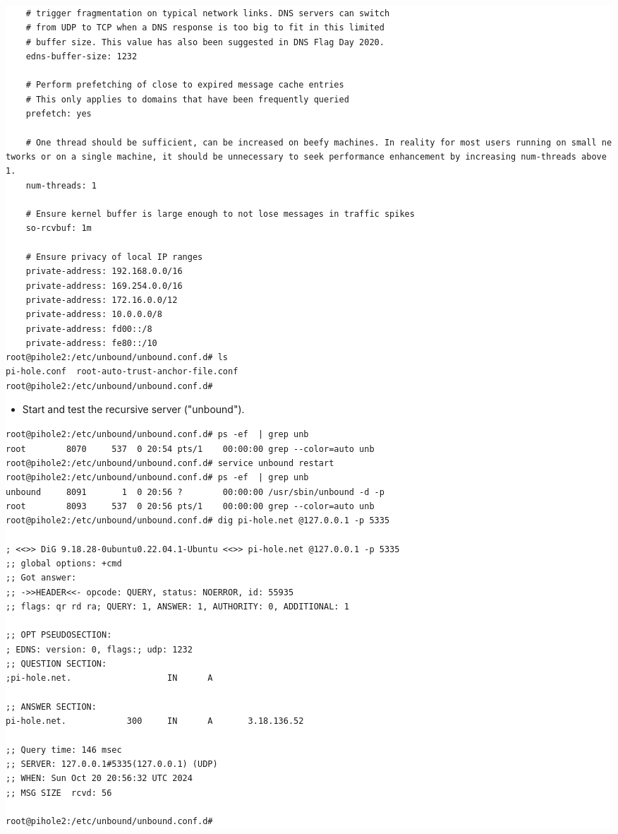```
    # trigger fragmentation on typical network links. DNS servers can switch
    # from UDP to TCP when a DNS response is too big to fit in this limited
    # buffer size. This value has also been suggested in DNS Flag Day 2020.
    edns-buffer-size: 1232

    # Perform prefetching of close to expired message cache entries
    # This only applies to domains that have been frequently queried
    prefetch: yes

    # One thread should be sufficient, can be increased on beefy machines. In reality for most users running on small networks or on a single machine, it should be unnecessary to seek performance enhancement by increasing num-threads above 1.
    num-threads: 1

    # Ensure kernel buffer is large enough to not lose messages in traffic spikes
    so-rcvbuf: 1m

    # Ensure privacy of local IP ranges
    private-address: 192.168.0.0/16
    private-address: 169.254.0.0/16
    private-address: 172.16.0.0/12
    private-address: 10.0.0.0/8
    private-address: fd00::/8
    private-address: fe80::/10
root@pihole2:/etc/unbound/unbound.conf.d# ls
pi-hole.conf  root-auto-trust-anchor-file.conf
root@pihole2:/etc/unbound/unbound.conf.d# 
```

* Start and test the recursive server ("unbound").

```
root@pihole2:/etc/unbound/unbound.conf.d# ps -ef  | grep unb
root        8070     537  0 20:54 pts/1    00:00:00 grep --color=auto unb
root@pihole2:/etc/unbound/unbound.conf.d# service unbound restart
root@pihole2:/etc/unbound/unbound.conf.d# ps -ef  | grep unb
unbound     8091       1  0 20:56 ?        00:00:00 /usr/sbin/unbound -d -p
root        8093     537  0 20:56 pts/1    00:00:00 grep --color=auto unb
root@pihole2:/etc/unbound/unbound.conf.d# dig pi-hole.net @127.0.0.1 -p 5335

; <<>> DiG 9.18.28-0ubuntu0.22.04.1-Ubuntu <<>> pi-hole.net @127.0.0.1 -p 5335
;; global options: +cmd
;; Got answer:
;; ->>HEADER<<- opcode: QUERY, status: NOERROR, id: 55935
;; flags: qr rd ra; QUERY: 1, ANSWER: 1, AUTHORITY: 0, ADDITIONAL: 1

;; OPT PSEUDOSECTION:
; EDNS: version: 0, flags:; udp: 1232
;; QUESTION SECTION:
;pi-hole.net.                   IN      A

;; ANSWER SECTION:
pi-hole.net.            300     IN      A       3.18.136.52

;; Query time: 146 msec
;; SERVER: 127.0.0.1#5335(127.0.0.1) (UDP)
;; WHEN: Sun Oct 20 20:56:32 UTC 2024
;; MSG SIZE  rcvd: 56

root@pihole2:/etc/unbound/unbound.conf.d# 
```
